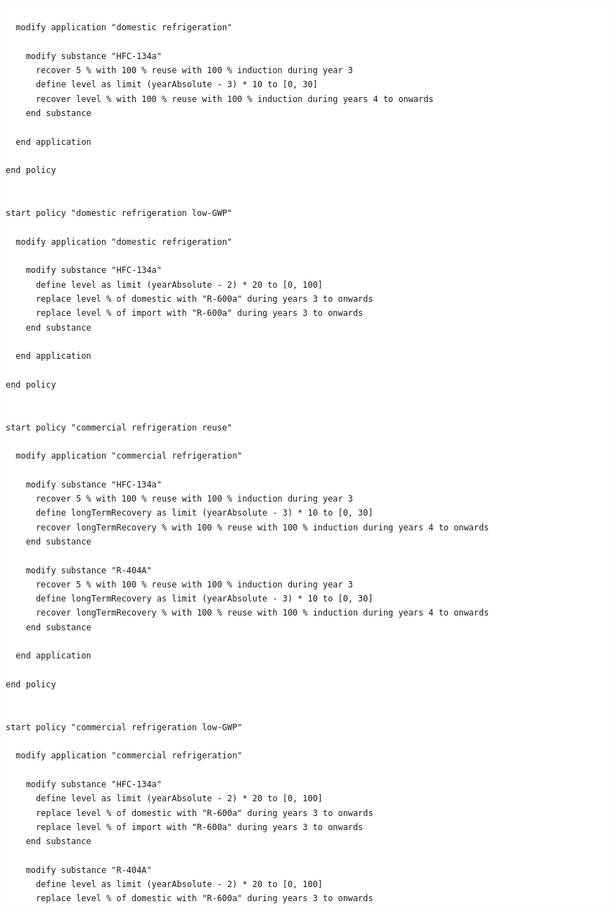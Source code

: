 ```

  modify application "domestic refrigeration"

    modify substance "HFC-134a"
      recover 5 % with 100 % reuse with 100 % induction during year 3
      define level as limit (yearAbsolute - 3) * 10 to [0, 30]
      recover level % with 100 % reuse with 100 % induction during years 4 to onwards
    end substance

  end application

end policy


start policy "domestic refrigeration low-GWP"

  modify application "domestic refrigeration"

    modify substance "HFC-134a"
      define level as limit (yearAbsolute - 2) * 20 to [0, 100]
      replace level % of domestic with "R-600a" during years 3 to onwards
      replace level % of import with "R-600a" during years 3 to onwards
    end substance

  end application

end policy


start policy "commercial refrigeration reuse"

  modify application "commercial refrigeration"

    modify substance "HFC-134a"
      recover 5 % with 100 % reuse with 100 % induction during year 3
      define longTermRecovery as limit (yearAbsolute - 3) * 10 to [0, 30]
      recover longTermRecovery % with 100 % reuse with 100 % induction during years 4 to onwards
    end substance

    modify substance "R-404A"
      recover 5 % with 100 % reuse with 100 % induction during year 3
      define longTermRecovery as limit (yearAbsolute - 3) * 10 to [0, 30]
      recover longTermRecovery % with 100 % reuse with 100 % induction during years 4 to onwards
    end substance

  end application

end policy


start policy "commercial refrigeration low-GWP"

  modify application "commercial refrigeration"

    modify substance "HFC-134a"
      define level as limit (yearAbsolute - 2) * 20 to [0, 100]
      replace level % of domestic with "R-600a" during years 3 to onwards
      replace level % of import with "R-600a" during years 3 to onwards
    end substance

    modify substance "R-404A"
      define level as limit (yearAbsolute - 2) * 20 to [0, 100]
      replace level % of domestic with "R-600a" during years 3 to onwards
```